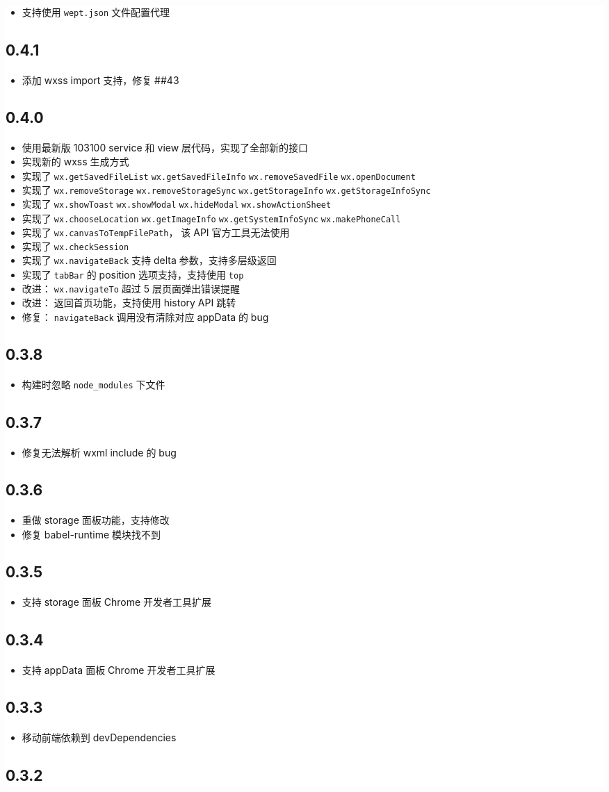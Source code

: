 * 支持使用 `wept.json` 文件配置代理

## 0.4.1

* 添加 wxss import 支持，修复 ##43

## 0.4.0

* 使用最新版 103100 service 和 view 层代码，实现了全部新的接口
* 实现新的 wxss 生成方式
* 实现了 `wx.getSavedFileList` `wx.getSavedFileInfo` `wx.removeSavedFile` `wx.openDocument`
* 实现了 `wx.removeStorage` `wx.removeStorageSync` `wx.getStorageInfo` `wx.getStorageInfoSync`
* 实现了 `wx.showToast` `wx.showModal` `wx.hideModal` `wx.showActionSheet`
* 实现了 `wx.chooseLocation` `wx.getImageInfo` `wx.getSystemInfoSync` `wx.makePhoneCall`
* 实现了 `wx.canvasToTempFilePath`， 该 API 官方工具无法使用
* 实现了 `wx.checkSession`
* 实现了 `wx.navigateBack` 支持 delta 参数，支持多层级返回
* 实现了 `tabBar` 的 position 选项支持，支持使用 `top`
* 改进： `wx.navigateTo` 超过 5 层页面弹出错误提醒
* 改进： 返回首页功能，支持使用 history API 跳转
* 修复： `navigateBack` 调用没有清除对应 appData 的 bug

## 0.3.8

* 构建时忽略 `node_modules` 下文件

## 0.3.7

* 修复无法解析 wxml include 的 bug

## 0.3.6

* 重做 storage 面板功能，支持修改
* 修复 babel-runtime 模块找不到

## 0.3.5

* 支持 storage 面板 Chrome 开发者工具扩展

## 0.3.4

* 支持 appData 面板 Chrome 开发者工具扩展

## 0.3.3

* 移动前端依赖到 devDependencies

## 0.3.2
